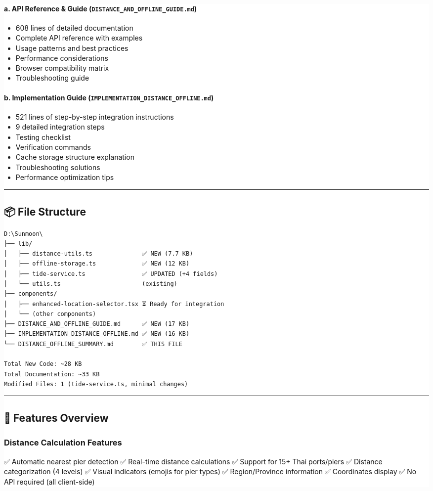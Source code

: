 #### a. API Reference & Guide (`DISTANCE_AND_OFFLINE_GUIDE.md`)
- 608 lines of detailed documentation
- Complete API reference with examples
- Usage patterns and best practices
- Performance considerations
- Browser compatibility matrix
- Troubleshooting guide

#### b. Implementation Guide (`IMPLEMENTATION_DISTANCE_OFFLINE.md`)
- 521 lines of step-by-step integration instructions
- 9 detailed integration steps
- Testing checklist
- Verification commands
- Cache storage structure explanation
- Troubleshooting solutions
- Performance optimization tips

---

## 📦 File Structure

```
D:\Sunmoon\
├── lib/
│   ├── distance-utils.ts              ✅ NEW (7.7 KB)
│   ├── offline-storage.ts             ✅ NEW (12 KB)
│   ├── tide-service.ts                ✅ UPDATED (+4 fields)
│   └── utils.ts                       (existing)
├── components/
│   ├── enhanced-location-selector.tsx ⏳ Ready for integration
│   └── (other components)
├── DISTANCE_AND_OFFLINE_GUIDE.md      ✅ NEW (17 KB)
├── IMPLEMENTATION_DISTANCE_OFFLINE.md ✅ NEW (16 KB)
└── DISTANCE_OFFLINE_SUMMARY.md        ✅ THIS FILE

Total New Code: ~28 KB
Total Documentation: ~33 KB
Modified Files: 1 (tide-service.ts, minimal changes)
```

---

## 🚀 Features Overview

### Distance Calculation Features
✅ Automatic nearest pier detection
✅ Real-time distance calculations
✅ Support for 15+ Thai ports/piers
✅ Distance categorization (4 levels)
✅ Visual indicators (emojis for pier types)
✅ Region/Province information
✅ Coordinates display
✅ No API required (all client-side)
